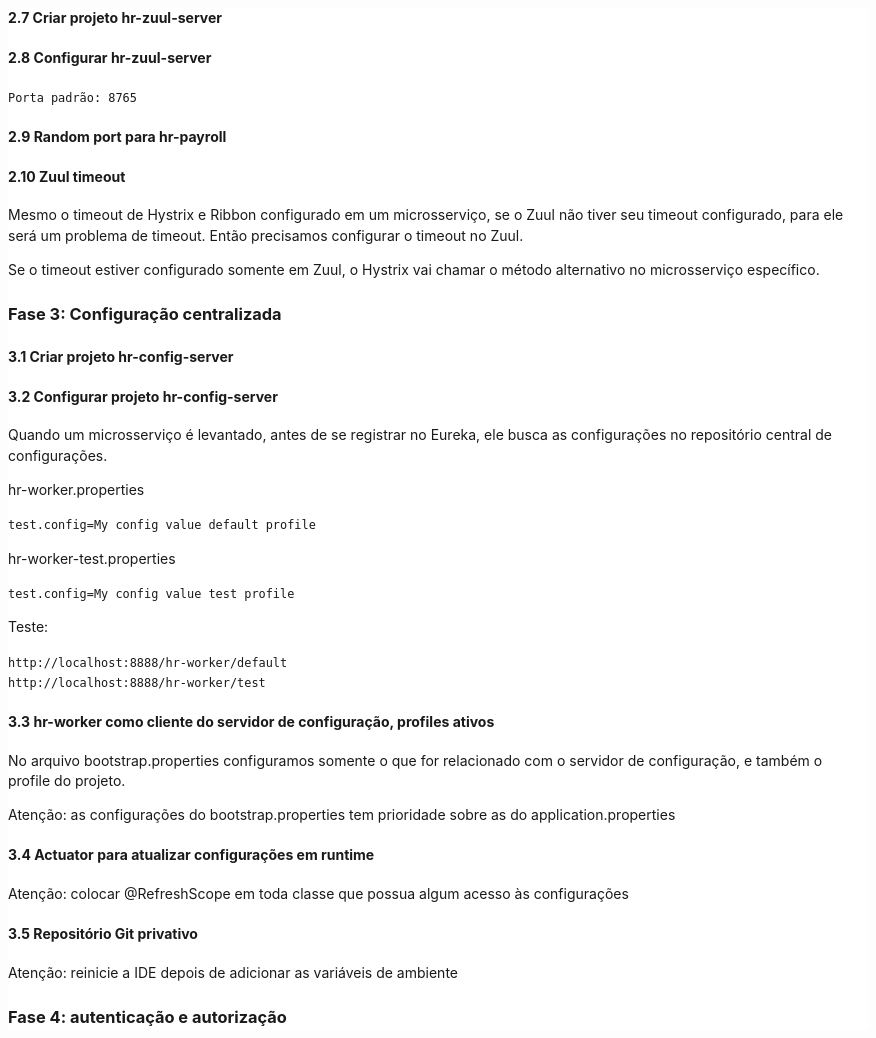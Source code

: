 #### 2.7 Criar projeto hr-zuul-server

#### 2.8 Configurar hr-zuul-server
```
Porta padrão: 8765
```
#### 2.9 Random port para hr-payroll

#### 2.10 Zuul timeout

Mesmo o timeout de Hystrix e Ribbon configurado em um microsserviço, se o Zuul não tiver seu timeout configurado, para ele será um problema de timeout. Então precisamos configurar o timeout no Zuul.

Se o timeout estiver configurado somente em Zuul, o Hystrix vai chamar o método alternativo no microsserviço específico.

### Fase 3: Configuração centralizada

#### 3.1 Criar projeto hr-config-server

#### 3.2 Configurar projeto hr-config-server

Quando um microsserviço é levantado, antes de se registrar no Eureka, ele busca as configurações no repositório central de configurações.

hr-worker.properties
```
test.config=My config value default profile
```
hr-worker-test.properties
```
test.config=My config value test profile
```
Teste:
```
http://localhost:8888/hr-worker/default
http://localhost:8888/hr-worker/test
```

#### 3.3 hr-worker como cliente do servidor de configuração, profiles ativos

No arquivo bootstrap.properties configuramos somente o que for relacionado com o servidor de configuração, e também o profile do projeto.

Atenção: as configurações do bootstrap.properties tem prioridade sobre as do application.properties

#### 3.4 Actuator para atualizar configurações em runtime

Atenção: colocar @RefreshScope em toda classe que possua algum acesso às configurações

#### 3.5 Repositório Git privativo

Atenção: reinicie a IDE depois de adicionar as variáveis de ambiente

### Fase 4: autenticação e autorização
